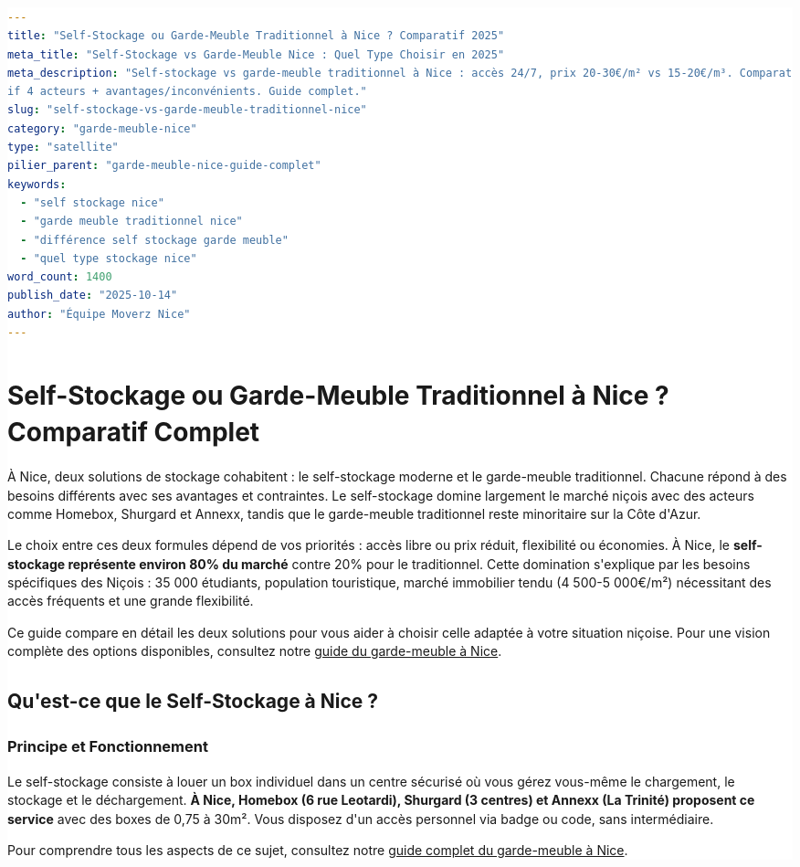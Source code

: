 ```yaml
---
title: "Self-Stockage ou Garde-Meuble Traditionnel à Nice ? Comparatif 2025"
meta_title: "Self-Stockage vs Garde-Meuble Nice : Quel Type Choisir en 2025"
meta_description: "Self-stockage vs garde-meuble traditionnel à Nice : accès 24/7, prix 20-30€/m² vs 15-20€/m³. Comparatif 4 acteurs + avantages/inconvénients. Guide complet."
slug: "self-stockage-vs-garde-meuble-traditionnel-nice"
category: "garde-meuble-nice"
type: "satellite"
pilier_parent: "garde-meuble-nice-guide-complet"
keywords:
  - "self stockage nice"
  - "garde meuble traditionnel nice"
  - "différence self stockage garde meuble"
  - "quel type stockage nice"
word_count: 1400
publish_date: "2025-10-14"
author: "Équipe Moverz Nice"
---
```


# Self-Stockage ou Garde-Meuble Traditionnel à Nice ? Comparatif Complet

À Nice, deux solutions de stockage cohabitent : le self-stockage moderne et le garde-meuble traditionnel. Chacune répond à des besoins différents avec ses avantages et contraintes. Le self-stockage domine largement le marché niçois avec des acteurs comme Homebox, Shurgard et Annexx, tandis que le garde-meuble traditionnel reste minoritaire sur la Côte d'Azur.

Le choix entre ces deux formules dépend de vos priorités : accès libre ou prix réduit, flexibilité ou économies. À Nice, le **self-stockage représente environ 80% du marché** contre 20% pour le traditionnel. Cette domination s'explique par les besoins spécifiques des Niçois : 35 000 étudiants, population touristique, marché immobilier tendu (4 500-5 000€/m²) nécessitant des accès fréquents et une grande flexibilité.

Ce guide compare en détail les deux solutions pour vous aider à choisir celle adaptée à votre situation niçoise. Pour une vision complète des options disponibles, consultez notre [guide du garde-meuble à Nice](/blog/garde-meuble-nice/garde-meuble-nice-guide-complet).

## Qu'est-ce que le Self-Stockage à Nice ?

### Principe et Fonctionnement

Le self-stockage consiste à louer un box individuel dans un centre sécurisé où vous gérez vous-même le chargement, le stockage et le déchargement. **À Nice, Homebox (6 rue Leotardi), Shurgard (3 centres) et Annexx (La Trinité) proposent ce service** avec des boxes de 0,75 à 30m². Vous disposez d'un accès personnel via badge ou code, sans intermédiaire.

Pour comprendre tous les aspects de ce sujet, consultez notre [guide complet du garde-meuble à Nice](/blog/garde-meuble-nice/garde-meuble-nice-guide-complet).


